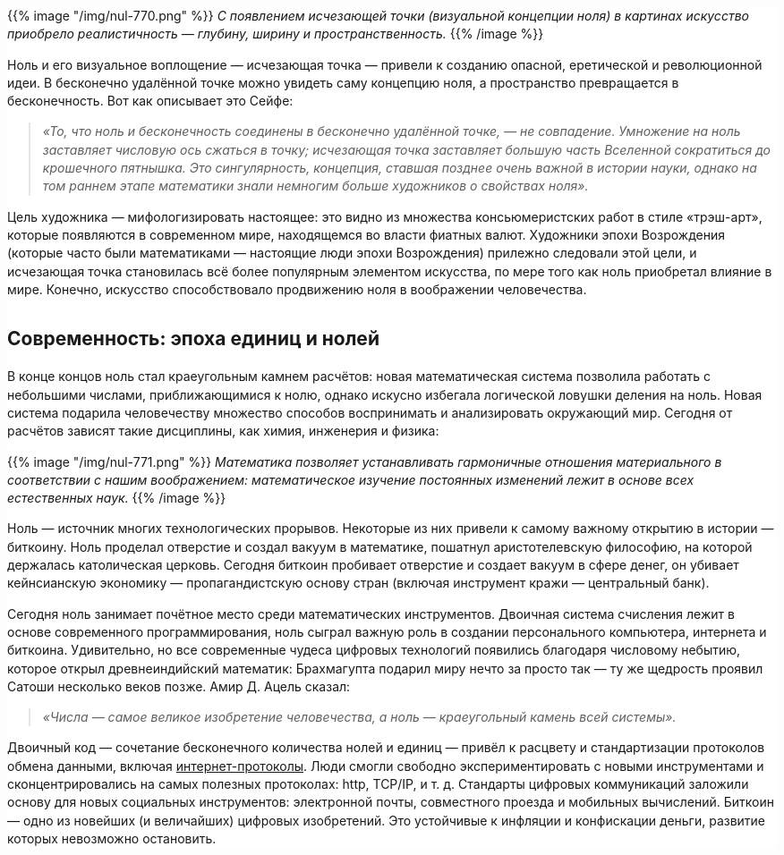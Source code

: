 {{% image "/img/nul-770.png" %}}
_С появлением исчезающей точки (визуальной концепции ноля) в картинах искусство приобрело реалистичность — глубину, ширину и пространственность._
{{% /image %}}

Ноль и его визуальное воплощение — исчезающая точка — привели к созданию опасной, еретической и революционной идеи. В бесконечно удалённой точке можно увидеть саму концепцию ноля, а пространство превращается в бесконечность. Вот как описывает это Сейфе:

> _«То, что ноль и бесконечность соединены в бесконечно удалённой точке, — не совпадение. Умножение на ноль заставляет числовую ось сжаться в точку; исчезающая точка заставляет большую часть Вселенной сократиться до крошечного пятнышка. Это сингулярность, концепция, ставшая позднее очень важной в истории науки, однако на том раннем этапе математики знали немногим больше художников о свойствах ноля»._

Цель художника — мифологизировать настоящее: это видно из множества консьюмеристских работ в стиле «трэш-арт», которые появляются в современном мире, находящемся во власти фиатных валют. Художники эпохи Возрождения (которые часто были математиками — настоящие люди эпохи Возрождения) прилежно следовали этой цели, и исчезающая точка становилась всё более популярным элементом искусства, по мере того как ноль приобретал влияние в мире. Конечно, искусство способствовало продвижению ноля в воображении человечества.

## Современность: эпоха единиц и нолей

В конце концов ноль стал краеугольным камнем расчётов: новая математическая система позволила работать с небольшими числами, приближающимися к нолю, однако искусно избегала логической ловушки деления на ноль. Новая система подарила человечеству множество способов воспринимать и анализировать окружающий мир. Сегодня от расчётов зависят такие дисциплины, как химия, инженерия и физика:

{{% image "/img/nul-771.png" %}}
_Математика позволяет устанавливать гармоничные отношения материального в соответствии с нашим воображением: математическое изучение постоянных изменений лежит в основе всех естественных наук._
{{% /image %}}

Ноль — источник многих технологических прорывов. Некоторые из них привели к самому важному открытию в истории — биткоину. Ноль проделал отверстие и создал вакуум в математике, пошатнул аристотелевскую философию, на которой держалась католическая церковь. Сегодня биткоин пробивает отверстие и создает вакуум в сфере денег, он убивает кейнсианскую экономику — пропагандистскую основу стран (включая инструмент кражи — центральный банк).

Сегодня ноль занимает почётное место среди математических инструментов. Двоичная система счисления лежит в основе современного программирования, ноль сыграл важную роль в создании персонального компьютера, интернета и биткоина. Удивительно, но все современные чудеса цифровых технологий появились благодаря числовому небытию, которое открыл древнеиндийский математик: Брахмагупта подарил миру нечто за просто так — ту же щедрость проявил Сатоши несколько веков позже. Амир Д. Ацель сказал:

> _«Числа — самое великое изобретение человечества, а ноль — краеугольный камень всей системы»._

Двоичный код — сочетание бесконечного количества нолей и единиц — привёл к расцвету и стандартизации протоколов обмена данными, включая [интернет-протоколы](https://ru.wikipedia.org/wiki/TCP/IP). Люди смогли свободно экспериментировать с новыми инструментами и сконцентрировались на самых полезных протоколах: http, TCP/IP, и т. д. Стандарты цифровых коммуникаций заложили основу для новых социальных инструментов: электронной почты, совместного проезда и мобильных вычислений. Биткоин — одно из новейших (и величайших) цифровых изобретений. Это устойчивые к инфляции и конфискации деньги, развитие которых невозможно остановить.
